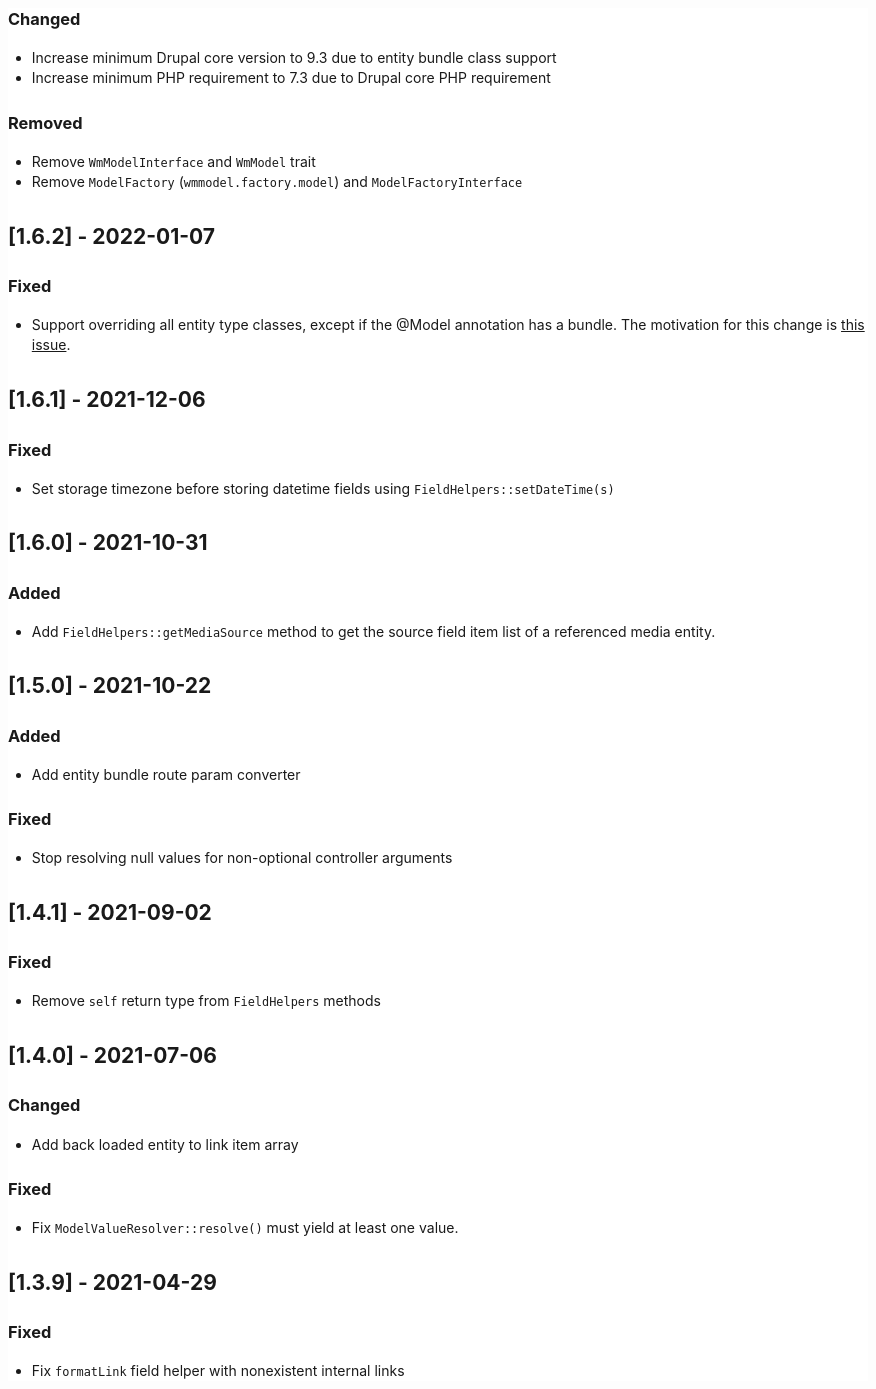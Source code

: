 ### Changed
- Increase minimum Drupal core version to 9.3 due to entity bundle class support
- Increase minimum PHP requirement to 7.3 due to Drupal core PHP requirement

### Removed
- Remove `WmModelInterface` and `WmModel` trait
- Remove `ModelFactory` (`wmmodel.factory.model`) and `ModelFactoryInterface`

## [1.6.2] - 2022-01-07
### Fixed
- Support overriding all entity type classes, except if the @Model annotation has a bundle. The motivation for this 
  change is [this issue](https://www.drupal.org/project/eck/issues/3257431).

## [1.6.1] - 2021-12-06
### Fixed
- Set storage timezone before storing datetime fields using `FieldHelpers::setDateTime(s)`

## [1.6.0] - 2021-10-31
### Added
- Add `FieldHelpers::getMediaSource` method to get the source field item list of a referenced media entity.

## [1.5.0] - 2021-10-22
### Added
- Add entity bundle route param converter

### Fixed
- Stop resolving null values for non-optional controller arguments

## [1.4.1] - 2021-09-02
### Fixed
- Remove `self` return type from `FieldHelpers` methods

## [1.4.0] - 2021-07-06
### Changed
- Add back loaded entity to link item array

### Fixed
- Fix `ModelValueResolver::resolve()` must yield at least one value.

## [1.3.9] - 2021-04-29
### Fixed
- Fix `formatLink` field helper with nonexistent internal links
